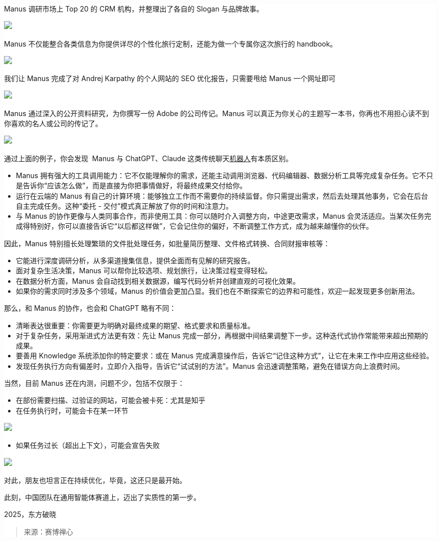 Manus 调研市场上 Top 20 的 CRM 机构，并整理出了各自的 Slogan 与品牌故事。

![](https://n.sinaimg.cn/finance/crawl/172/w550h422/20250306/10ac-fc8e33cc8f16f65a31712b0631bf6b7a.png)

Manus 不仅能整合各类信息为你提供详尽的个性化旅行定制，还能为做一个专属你这次旅行的 handbook。

![](https://n.sinaimg.cn/finance/crawl/173/w550h423/20250306/21f4-f8db900c6c41e02df28274ad40b9e421.png)

我们让 Manus 完成了对 Andrej Karpathy 的个人网站的 SEO 优化报告，只需要甩给 Manus 一个网址即可

![](https://n.sinaimg.cn/finance/crawl/168/w550h418/20250306/3f83-8f2494d31d4fa3801190e5211dcb2649.png)

Manus 通过深入的公开资料研究，为你撰写一份 Adobe 的公司传记。Manus 可以真正为你关心的主题写一本书，你再也不用担心读不到你喜欢的名人或公司的传记了。

![](https://n.sinaimg.cn/finance/crawl/138/w550h388/20250306/4898-b3adfb9ea49581f867e8022a3718c911.png)

通过上面的例子，你会发现  Manus 与 ChatGPT、Claude 这类传统聊天[机器人](https://finance.sina.com.cn/realstock/company/sz300024/nc.shtml)有本质区别。

- Manus 拥有强大的工具调用能力：它不仅能理解你的需求，还能主动调用浏览器、代码编辑器、数据分析工具等完成复杂任务。它不只是告诉你“应该怎么做”，而是直接为你把事情做好，将最终成果交付给你。
- 运行在云端的 Manus 有自己的计算环境：能够独立工作而不需要你的持续监督。你只需提出需求，然后去处理其他事务，它会在后台自主完成任务。这种“委托 - 交付”模式真正解放了你的时间和注意力。
- 与 Manus 的协作更像与人类同事合作，而非使用工具：你可以随时介入调整方向，中途更改需求，Manus 会灵活适应。当某次任务完成得特别好，你可以直接告诉它“以后都这样做”，它会记住你的偏好，不断调整工作方式，成为越来越懂你的伙伴。

因此，Manus 特别擅长处理繁琐的文件批处理任务，如批量简历整理、文件格式转换、合同财报审核等：

- 它能进行深度调研分析，从多渠道搜集信息，提供全面而有见解的研究报告。
- 面对复杂生活决策，Manus 可以帮你比较选项、规划旅行，让决策过程变得轻松。
- 在数据分析方面，Manus 会自动找到相关数据源，编写代码分析并创建直观的可视化效果。
- 如果你的需求同时涉及多个领域，Manus 的价值会更加凸显。我们也在不断探索它的边界和可能性，欢迎一起发现更多创新用法。

那么，和 Manus 的协作，也会和 ChatGPT 略有不同：

- 清晰表达很重要：你需要更为明确对最终成果的期望、格式要求和质量标准。
- 对于复杂任务，采用渐进式方法更有效：先让 Manus 完成一部分，再根据中间结果调整下一步。这种迭代式协作常能带来超出预期的成果。
- 要善用 Knowledge 系统添加你的特定要求：或在 Manus 完成满意操作后，告诉它“记住这种方式”，让它在未来工作中应用这些经验。
- 发现任务执行方向有偏差时，立即介入指导，告诉它“试试别的方法”。Manus 会迅速调整策略，避免在错误方向上浪费时间。

当然，目前 Manus 还在内测，问题不少，包括不仅限于：

- 在部份需要扫描、过验证的网站，可能会被卡死：尤其是知乎
- 在任务执行时，可能会卡在某一环节

![](https://n.sinaimg.cn/finance/crawl/793/w550h243/20250306/e144-ea5749c3c867e1a612d119e917952a41.png)

- 如果任务过长（超出上下文），可能会宣告失败

![](https://n.sinaimg.cn/finance/crawl/367/w550h617/20250306/8cf9-fe945839717f6c196dd896a03188a51b.png)

对此，朋友也坦言正在持续优化，毕竟，这还只是最开始。

此刻，中国团队在通用智能体赛道上，迈出了实质性的第一步。

2025，东方破晓

> 来源：赛博禅心
